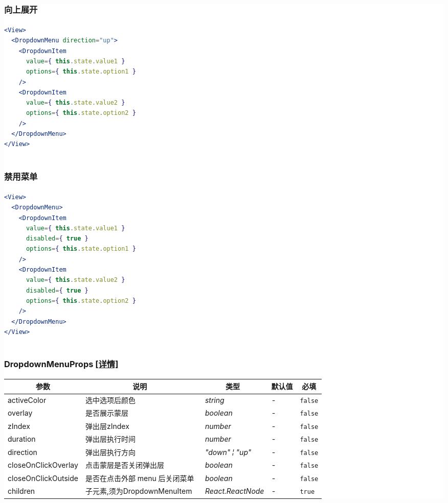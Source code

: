 ### 向上展开

```jsx
<View>
  <DropdownMenu direction="up">
    <DropdownItem
      value={ this.state.value1 }
      options={ this.state.option1 }
    />
    <DropdownItem
      value={ this.state.value2 }
      options={ this.state.option2 }
    />
  </DropdownMenu>
</View>
 
```

### 禁用菜单

```jsx
<View>
  <DropdownMenu>
    <DropdownItem
      value={ this.state.value1 }
      disabled={ true }
      options={ this.state.option1 }
    />
    <DropdownItem
      value={ this.state.value2 }
      disabled={ true }
      options={ this.state.option2 }
    />
  </DropdownMenu>
</View>
 
```
### DropdownMenuProps [[详情]](https://github.com/AntmJS/vantui/tree/main/packages/vantui/types/dropdown-menu.d.ts)   

| 参数 | 说明 | 类型 | 默认值 | 必填 |
| --- | --- | --- | --- | --- |
| activeColor | 选中选项后颜色 | _&nbsp;&nbsp;string<br/>_ | - | `false` |
| overlay | 是否展示蒙层 | _&nbsp;&nbsp;boolean<br/>_ | - | `false` |
| zIndex | 弹出层zIndex | _&nbsp;&nbsp;number<br/>_ | - | `false` |
| duration | 弹出层执行时间 | _&nbsp;&nbsp;number<br/>_ | - | `false` |
| direction | 弹出层执行方向 | _&nbsp;&nbsp;"down"&nbsp;&brvbar;&nbsp;"up"<br/>_ | - | `false` |
| closeOnClickOverlay | 点击蒙层是否关闭弹出层 | _&nbsp;&nbsp;boolean<br/>_ | - | `false` |
| closeOnClickOutside | 是否在点击外部 menu 后关闭菜单 | _&nbsp;&nbsp;boolean<br/>_ | - | `false` |
| children | 子元素,须为DropdownMenuItem | _&nbsp;&nbsp;React.ReactNode<br/>_ | - | `true` |
